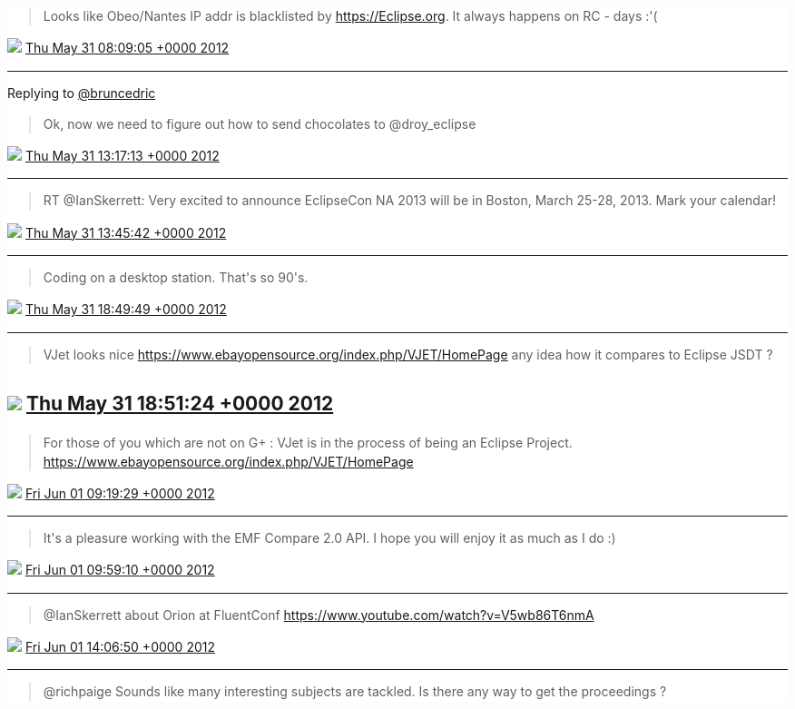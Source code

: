 > Looks like Obeo/Nantes IP addr is blacklisted by https://Eclipse.org. It always happens on RC - days :'(

<img src="{{ site.url }}/media/tweet.ico" width="12" /> [Thu May 31 08:09:05 +0000 2012](https://twitter.com/bruncedric/status/208107819243798529)

----

Replying to [@bruncedric](https://twitter.com/bruncedric/status/208107819243798529)

> Ok, now we need to figure out how to send chocolates to @droy_eclipse

<img src="{{ site.url }}/media/tweet.ico" width="12" /> [Thu May 31 13:17:13 +0000 2012](https://twitter.com/bruncedric/status/208185366648328192)

----

> RT @IanSkerrett: Very excited to announce EclipseCon NA 2013 will be in Boston, March 25-28, 2013.   Mark your calendar!

<img src="{{ site.url }}/media/tweet.ico" width="12" /> [Thu May 31 13:45:42 +0000 2012](https://twitter.com/bruncedric/status/208192531618471937)

----

> Coding on a desktop station. That's so 90's.

<img src="{{ site.url }}/media/tweet.ico" width="12" /> [Thu May 31 18:49:49 +0000 2012](https://twitter.com/bruncedric/status/208269064953532418)

----

> VJet looks nice https://www.ebayopensource.org/index.php/VJET/HomePage any idea how it compares to Eclipse JSDT ?

<img src="{{ site.url }}/media/tweet.ico" width="12" /> [Thu May 31 18:51:24 +0000 2012](https://twitter.com/bruncedric/status/208269463085260800)
---

> For those of you which are not on G+ : VJet is in the process of being an Eclipse Project.  https://www.ebayopensource.org/index.php/VJET/HomePage

<img src="{{ site.url }}/media/tweet.ico" width="12" /> [Fri Jun 01 09:19:29 +0000 2012](https://twitter.com/bruncedric/status/208487923249721344)

----

> It's a pleasure working with the EMF Compare 2.0 API. I hope you will enjoy it as much as I do :)

<img src="{{ site.url }}/media/tweet.ico" width="12" /> [Fri Jun 01 09:59:10 +0000 2012](https://twitter.com/bruncedric/status/208497913716948992)

----

> @IanSkerrett about Orion at FluentConf https://www.youtube.com/watch?v=V5wb86T6nmA

<img src="{{ site.url }}/media/tweet.ico" width="12" /> [Fri Jun 01 14:06:50 +0000 2012](https://twitter.com/bruncedric/status/208560240579452928)

----

> @richpaige Sounds like many interesting subjects are tackled. Is there any way to get the proceedings ?
